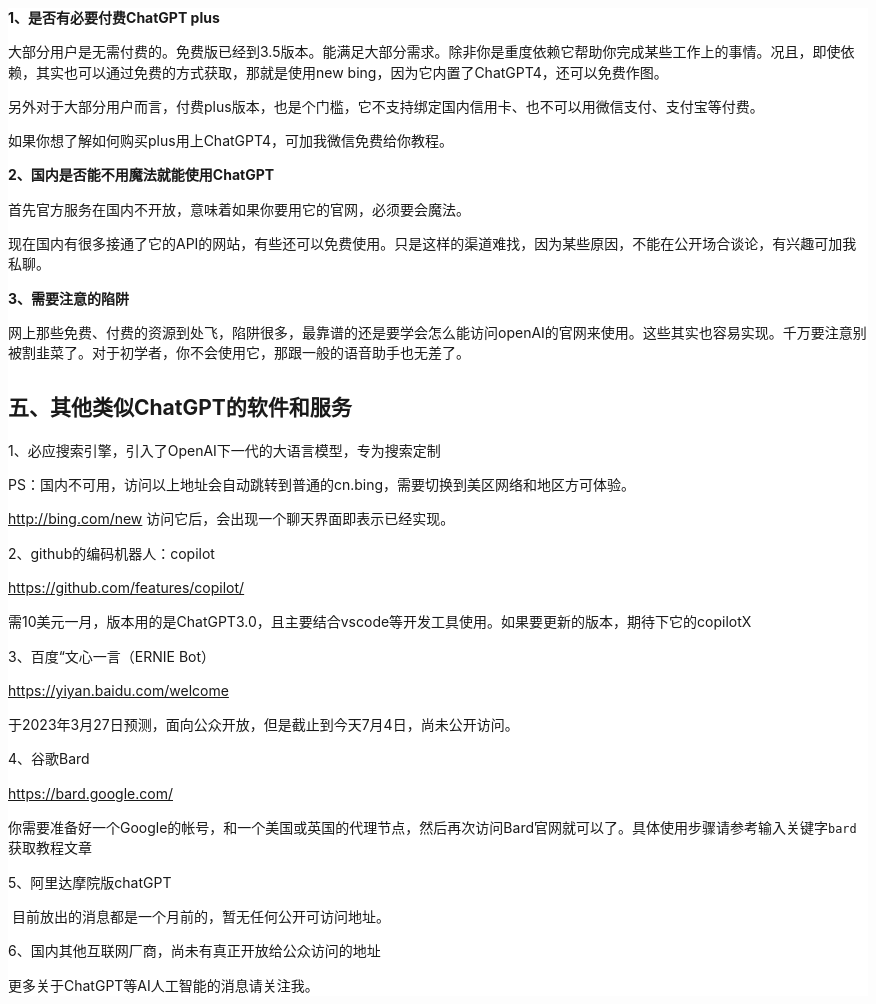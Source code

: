 **1、是否有必要付费ChatGPT plus**

大部分用户是无需付费的。免费版已经到3.5版本。能满足大部分需求。除非你是重度依赖它帮助你完成某些工作上的事情。况且，即使依赖，其实也可以通过免费的方式获取，那就是使用new bing，因为它内置了ChatGPT4，还可以免费作图。

另外对于大部分用户而言，付费plus版本，也是个门槛，它不支持绑定国内信用卡、也不可以用微信支付、支付宝等付费。

如果你想了解如何购买plus用上ChatGPT4，可加我微信免费给你教程。

**2、国内是否能不用魔法就能使用ChatGPT**

首先官方服务在国内不开放，意味着如果你要用它的官网，必须要会魔法。

现在国内有很多接通了它的API的网站，有些还可以免费使用。只是这样的渠道难找，因为某些原因，不能在公开场合谈论，有兴趣可加我私聊。

**3、需要注意的陷阱**

网上那些免费、付费的资源到处飞，陷阱很多，最靠谱的还是要学会怎么能访问openAI的官网来使用。这些其实也容易实现。千万要注意别被割韭菜了。对于初学者，你不会使用它，那跟一般的语音助手也无差了。

## 五、其他类似ChatGPT的软件和服务

1、必应搜索引擎，引入了OpenAI下一代的大语言模型，专为搜索定制

PS：国内不可用，访问以上地址会自动跳转到普通的cn.bing，需要切换到美区网络和地区方可体验。

http://bing.com/new  访问它后，会出现一个聊天界面即表示已经实现。

2、github的编码机器人：copilot

https://github.com/features/copilot/

需10美元一月，版本用的是ChatGPT3.0，且主要结合vscode等开发工具使用。如果要更新的版本，期待下它的copilotX

3、百度“文心一言（ERNIE Bot）

https://yiyan.baidu.com/welcome

于2023年3月27日预测，面向公众开放，但是截止到今天7月4日，尚未公开访问。

4、谷歌Bard

https://bard.google.com/

你需要准备好一个Google的帐号，和一个美国或英国的代理节点，然后再次访问Bard官网就可以了。具体使用步骤请参考输入关键字`bard`获取教程文章

5、阿里达摩院版chatGPT

​	目前放出的消息都是一个月前的，暂无任何公开可访问地址。

6、国内其他互联网厂商，尚未有真正开放给公众访问的地址

更多关于ChatGPT等AI人工智能的消息请关注我。
